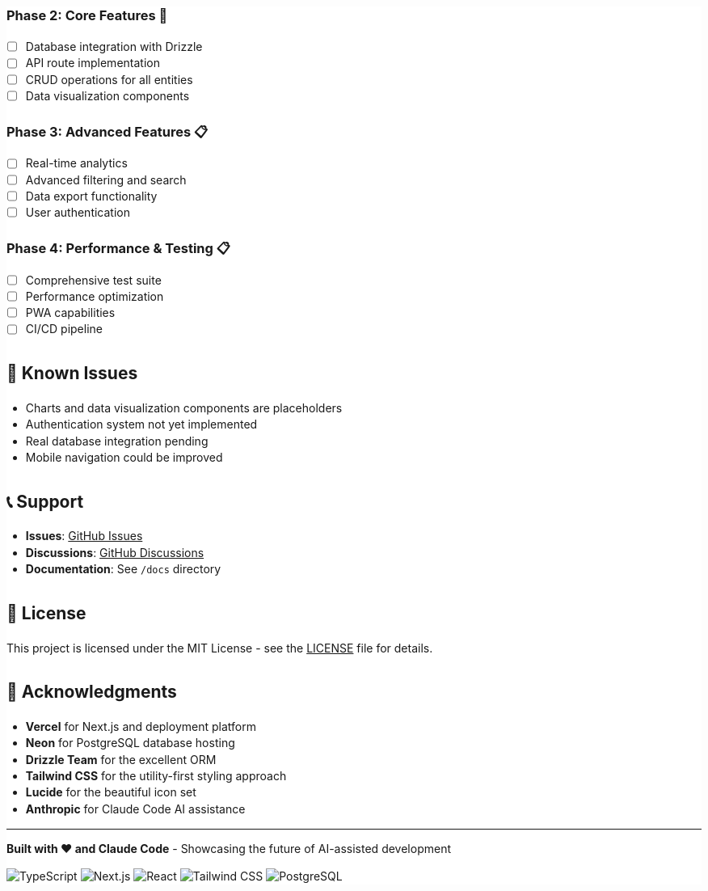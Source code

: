 ### Phase 2: Core Features 🚧
- [ ] Database integration with Drizzle
- [ ] API route implementation
- [ ] CRUD operations for all entities
- [ ] Data visualization components

### Phase 3: Advanced Features 📋
- [ ] Real-time analytics
- [ ] Advanced filtering and search
- [ ] Data export functionality
- [ ] User authentication

### Phase 4: Performance & Testing 📋
- [ ] Comprehensive test suite
- [ ] Performance optimization
- [ ] PWA capabilities
- [ ] CI/CD pipeline

## 🐛 Known Issues

- Charts and data visualization components are placeholders
- Authentication system not yet implemented
- Real database integration pending
- Mobile navigation could be improved

## 📞 Support

- **Issues**: [GitHub Issues](https://github.com/yourusername/sales-analytics-dashboard/issues)
- **Discussions**: [GitHub Discussions](https://github.com/yourusername/sales-analytics-dashboard/discussions)
- **Documentation**: See `/docs` directory

## 📄 License

This project is licensed under the MIT License - see the [LICENSE](LICENSE) file for details.

## 🙏 Acknowledgments

- **Vercel** for Next.js and deployment platform
- **Neon** for PostgreSQL database hosting
- **Drizzle Team** for the excellent ORM
- **Tailwind CSS** for the utility-first styling approach
- **Lucide** for the beautiful icon set
- **Anthropic** for Claude Code AI assistance

---

**Built with ❤️ and Claude Code** - Showcasing the future of AI-assisted development

![TypeScript](https://img.shields.io/badge/TypeScript-007ACC?style=for-the-badge&logo=typescript&logoColor=white)
![Next.js](https://img.shields.io/badge/Next.js-000000?style=for-the-badge&logo=next.js&logoColor=white)
![React](https://img.shields.io/badge/React-20232A?style=for-the-badge&logo=react&logoColor=61DAFB)
![Tailwind CSS](https://img.shields.io/badge/Tailwind_CSS-38B2AC?style=for-the-badge&logo=tailwind-css&logoColor=white)
![PostgreSQL](https://img.shields.io/badge/PostgreSQL-316192?style=for-the-badge&logo=postgresql&logoColor=white)
